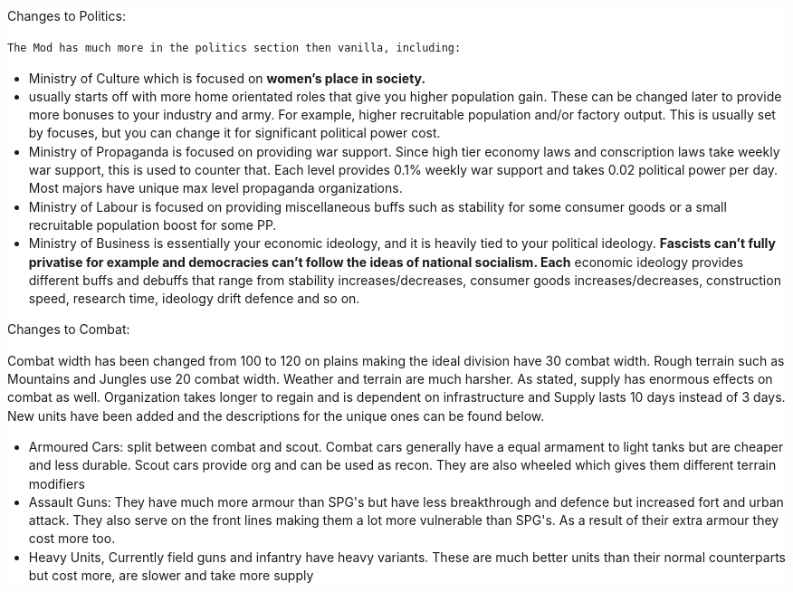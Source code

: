Changes to Politics:

```
The Mod has much more in the politics section then vanilla, including:
```
- Ministry of Culture which is focused on **women’s place in society.**
- usually starts off with more home orientated roles that give you higher population gain. These can be
    changed later to provide more bonuses to your industry and army. For example, higher recruitable
    population and/or factory output. This is usually set by focuses, but you can change it for significant
    political power cost.
- Ministry of Propaganda is focused on providing war support. Since high tier economy laws and
    conscription laws take weekly war support, this is used to counter that. Each level provides 0.1% weekly
    war support and takes 0.02 political power per day. Most majors have unique max level propaganda
    organizations.
- Ministry of Labour is focused on providing miscellaneous buffs such as stability for some consumer goods
    or a small recruitable population boost for some PP.
- Ministry of Business is essentially your economic ideology, and it is heavily tied to your political ideology.
    **Fascists can’t fully privatise for example and democracies can’t follow the ideas of national socialism. Each**
    economic ideology provides different buffs and debuffs that range from stability increases/decreases,
    consumer goods increases/decreases, construction speed, research time, ideology drift defence and so on.


Changes to Combat:

Combat width has been changed from 100 to 120 on plains making the ideal division have 30 combat width.
Rough terrain such as Mountains and Jungles use 20 combat width. Weather and terrain are much harsher. As
stated, supply has enormous effects on combat as well. Organization takes longer to regain and is dependent on
infrastructure and Supply lasts 10 days instead of 3 days. New units have been added and the descriptions for the
unique ones can be found below.

- Armoured Cars: split between combat and scout. Combat cars generally have a equal armament to light
    tanks but are cheaper and less durable. Scout cars provide org and can be used as recon. They are also
    wheeled which gives them different terrain modifiers
- Assault Guns: They have much more armour than SPG's but have less breakthrough and defence but
    increased fort and urban attack. They also serve on the front lines making them a lot more vulnerable
    than SPG's. As a result of their extra armour they cost more too.
- Heavy Units, Currently field guns and infantry have heavy variants. These are much better units than their
    normal counterparts but cost more, are slower and take more supply
